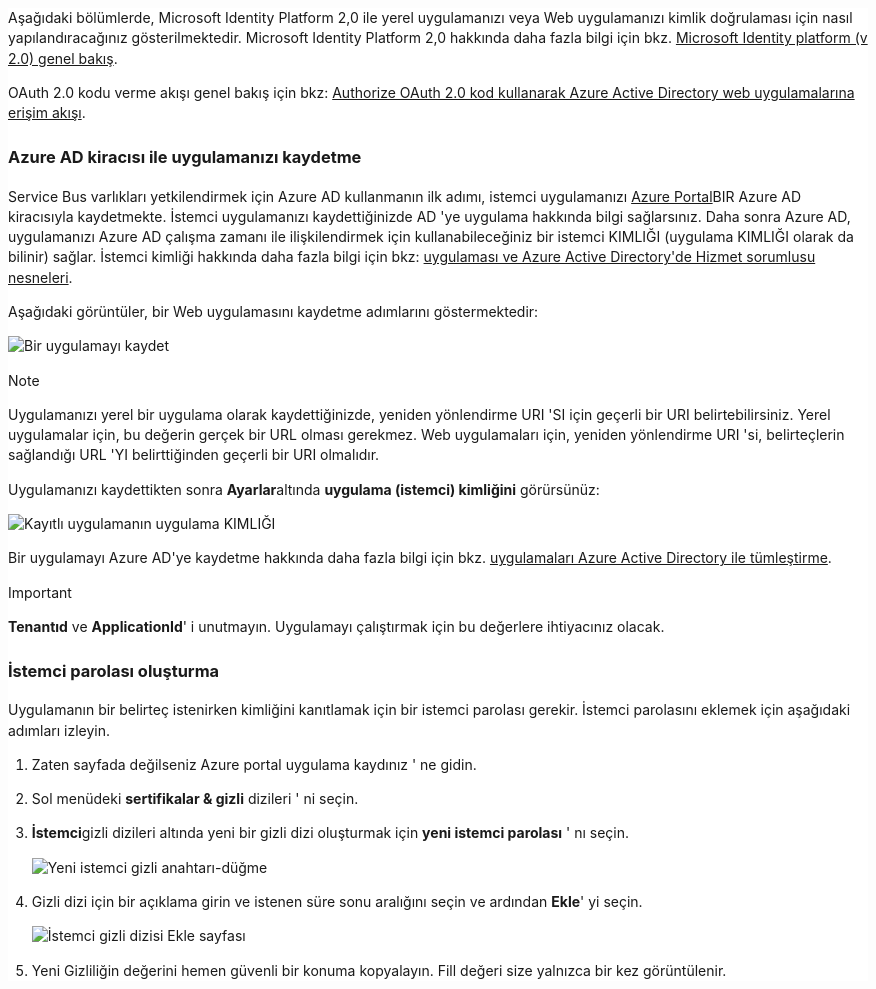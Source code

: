 Aşağıdaki bölümlerde, Microsoft Identity Platform 2,0 ile yerel uygulamanızı veya Web uygulamanızı kimlik doğrulaması için nasıl yapılandıracağınız gösterilmektedir. Microsoft Identity Platform 2,0 hakkında daha fazla bilgi için bkz. [Microsoft Identity platform (v 2.0) genel bakış](../active-directory/develop/v2-overview.md).

OAuth 2.0 kodu verme akışı genel bakış için bkz: [Authorize OAuth 2.0 kod kullanarak Azure Active Directory web uygulamalarına erişim akışı](../active-directory/develop/v2-oauth2-auth-code-flow.md).

### <a name="register-your-application-with-an-azure-ad-tenant"></a>Azure AD kiracısı ile uygulamanızı kaydetme
Service Bus varlıkları yetkilendirmek için Azure AD kullanmanın ilk adımı, istemci uygulamanızı [Azure Portal](https://portal.azure.com/)BIR Azure AD kiracısıyla kaydetmekte. İstemci uygulamanızı kaydettiğinizde AD 'ye uygulama hakkında bilgi sağlarsınız. Daha sonra Azure AD, uygulamanızı Azure AD çalışma zamanı ile ilişkilendirmek için kullanabileceğiniz bir istemci KIMLIĞI (uygulama KIMLIĞI olarak da bilinir) sağlar. İstemci kimliği hakkında daha fazla bilgi için bkz: [uygulaması ve Azure Active Directory'de Hizmet sorumlusu nesneleri](../active-directory/develop/app-objects-and-service-principals.md). 

Aşağıdaki görüntüler, bir Web uygulamasını kaydetme adımlarını göstermektedir:

![Bir uygulamayı kaydet](./media/authenticate-application/app-registrations-register.png)

> [!Note]
> Uygulamanızı yerel bir uygulama olarak kaydettiğinizde, yeniden yönlendirme URI 'SI için geçerli bir URI belirtebilirsiniz. Yerel uygulamalar için, bu değerin gerçek bir URL olması gerekmez. Web uygulamaları için, yeniden yönlendirme URI 'si, belirteçlerin sağlandığı URL 'YI belirttiğinden geçerli bir URI olmalıdır.

Uygulamanızı kaydettikten sonra **Ayarlar**altında **uygulama (istemci) kimliğini** görürsünüz:

![Kayıtlı uygulamanın uygulama KIMLIĞI](./media/authenticate-application/application-id.png)

Bir uygulamayı Azure AD'ye kaydetme hakkında daha fazla bilgi için bkz. [uygulamaları Azure Active Directory ile tümleştirme](../active-directory/develop/quickstart-v2-register-an-app.md).

> [!IMPORTANT]
> **Tenantıd** ve **ApplicationId**' i unutmayın. Uygulamayı çalıştırmak için bu değerlere ihtiyacınız olacak.

### <a name="create-a-client-secret"></a>İstemci parolası oluşturma   
Uygulamanın bir belirteç istenirken kimliğini kanıtlamak için bir istemci parolası gerekir. İstemci parolasını eklemek için aşağıdaki adımları izleyin.

1. Zaten sayfada değilseniz Azure portal uygulama kaydınız ' ne gidin.
1. Sol menüdeki **sertifikalar & gizli** dizileri ' ni seçin.
1. **İstemci**gizli dizileri altında yeni bir gizli dizi oluşturmak için **yeni istemci parolası** ' nı seçin.

    ![Yeni istemci gizli anahtarı-düğme](./media/authenticate-application/new-client-secret-button.png)
1. Gizli dizi için bir açıklama girin ve istenen süre sonu aralığını seçin ve ardından **Ekle**' yi seçin.

    ![İstemci gizli dizisi Ekle sayfası](./media/authenticate-application/add-client-secret-page.png)
1. Yeni Gizliliğin değerini hemen güvenli bir konuma kopyalayın. Fill değeri size yalnızca bir kez görüntülenir.
